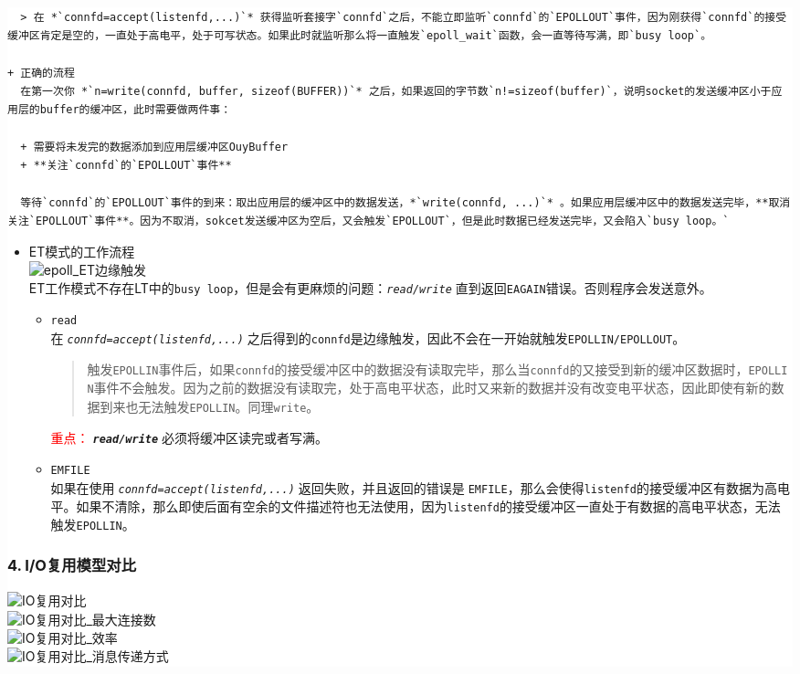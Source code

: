       > 在 *`connfd=accept(listenfd,...)`* 获得监听套接字`connfd`之后，不能立即监听`connfd`的`EPOLLOUT`事件，因为刚获得`connfd`的接受缓冲区肯定是空的，一直处于高电平，处于可写状态。如果此时就监听那么将一直触发`epoll_wait`函数，会一直等待写满，即`busy loop`。

    + 正确的流程  
      在第一次你 *`n=write(connfd, buffer, sizeof(BUFFER))`* 之后，如果返回的字节数`n!=sizeof(buffer)`，说明socket的发送缓冲区小于应用层的buffer的缓冲区，此时需要做两件事：

      + 需要将未发完的数据添加到应用层缓冲区OuyBuffer
      + **关注`connfd`的`EPOLLOUT`事件**   

      等待`connfd`的`EPOLLOUT`事件的到来：取出应用层的缓冲区中的数据发送，*`write(connfd, ...)`* 。如果应用层缓冲区中的数据发送完毕，**取消关注`EPOLLOUT`事件**。因为不取消，sokcet发送缓冲区为空后，又会触发`EPOLLOUT`，但是此时数据已经发送完毕，又会陷入`busy loop。`

+ ET模式的工作流程    
  ![epoll_ET边缘触发](https://i.loli.net/2020/05/29/zyjAxcuvtaGB4NI.png)  
  ET工作模式不存在LT中的`busy loop`，但是会有更麻烦的问题：*`read/write`* 直到返回`EAGAIN`错误。否则程序会发送意外。  

    + `read`  
      在 *`connfd=accept(listenfd,...)`* 之后得到的`connfd`是边缘触发，因此不会在一开始就触发`EPOLLIN/EPOLLOUT`。

      > 触发`EPOLLIN`事件后，如果`connfd`的接受缓冲区中的数据没有读取完毕，那么当`connfd`的又接受到新的缓冲区数据时，`EPOLLIN`事件不会触发。因为之前的数据没有读取完，处于高电平状态，此时又来新的数据并没有改变电平状态，因此即使有新的数据到来也无法触发`EPOLLIN`。同理`write`。

      <font color=red>重点：</font> ***`read/write`*** 必须将缓冲区读完或者写满。

    + `EMFILE`  
      如果在使用 *`connfd=accept(listenfd,...)`* 返回失败，并且返回的错误是 `EMFILE`，那么会使得`listenfd`的接受缓冲区有数据为高电平。如果不清除，那么即使后面有空余的文件描述符也无法使用，因为`listenfd`的接受缓冲区一直处于有数据的高电平状态，无法触发`EPOLLIN`。



### 4. I/O复用模型对比

![IO复用对比](G:%5CSSE%5CInterview%5CBackEnd%5Cmybook%5Cdocs%5Cunix_linux%5Cunp%5CImage%5CIO%25E5%25A4%258D%25E7%2594%25A8%25E5%25AF%25B9%25E6%25AF%2594.jpg)  
![IO复用对比_最大连接数](G:%5CSSE%5CInterview%5CBackEnd%5Cmybook%5Cdocs%5Cunix_linux%5Cunp%5CImage%5CIO%25E5%25A4%258D%25E7%2594%25A8%25E5%25AF%25B9%25E6%25AF%2594_%25E6%259C%2580%25E5%25A4%25A7%25E8%25BF%259E%25E6%258E%25A5%25E6%2595%25B0.jpg)  
![IO复用对比_效率](G:%5CSSE%5CInterview%5CBackEnd%5Cmybook%5Cdocs%5Cunix_linux%5Cunp%5CImage%5CIO%25E5%25A4%258D%25E7%2594%25A8%25E5%25AF%25B9%25E6%25AF%2594_%25E6%2595%2588%25E7%258E%2587.jpg)  
![IO复用对比_消息传递方式](G:%5CSSE%5CInterview%5CBackEnd%5Cmybook%5Cdocs%5Cunix_linux%5Cunp%5CImage%5CIO%25E5%25A4%258D%25E7%2594%25A8%25E5%25AF%25B9%25E6%25AF%2594_%25E6%25B6%2588%25E6%2581%25AF%25E4%25BC%25A0%25E9%2580%2592%25E6%2596%25B9%25E5%25BC%258F.jpg)    

